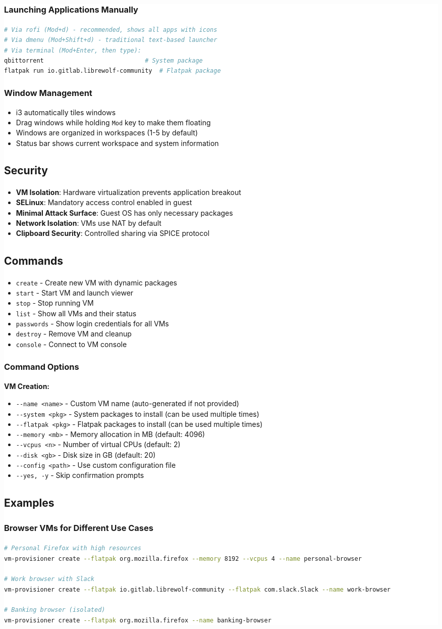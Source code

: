 ### Launching Applications Manually
```bash
# Via rofi (Mod+d) - recommended, shows all apps with icons
# Via dmenu (Mod+Shift+d) - traditional text-based launcher
# Via terminal (Mod+Enter, then type):
qbittorrent                            # System package
flatpak run io.gitlab.librewolf-community  # Flatpak package
```

### Window Management
- i3 automatically tiles windows
- Drag windows while holding `Mod` key to make them floating
- Windows are organized in workspaces (1-5 by default)
- Status bar shows current workspace and system information

## Security

- **VM Isolation**: Hardware virtualization prevents application breakout
- **SELinux**: Mandatory access control enabled in guest
- **Minimal Attack Surface**: Guest OS has only necessary packages
- **Network Isolation**: VMs use NAT by default
- **Clipboard Security**: Controlled sharing via SPICE protocol

## Commands

- `create` - Create new VM with dynamic packages
- `start` - Start VM and launch viewer  
- `stop` - Stop running VM
- `list` - Show all VMs and their status
- `passwords` - Show login credentials for all VMs
- `destroy` - Remove VM and cleanup
- `console` - Connect to VM console

### Command Options

**VM Creation:**
- `--name <name>` - Custom VM name (auto-generated if not provided)
- `--system <pkg>` - System packages to install (can be used multiple times)
- `--flatpak <pkg>` - Flatpak packages to install (can be used multiple times)
- `--memory <mb>` - Memory allocation in MB (default: 4096)
- `--vcpus <n>` - Number of virtual CPUs (default: 2)
- `--disk <gb>` - Disk size in GB (default: 20)
- `--config <path>` - Use custom configuration file
- `--yes, -y` - Skip confirmation prompts

## Examples

### Browser VMs for Different Use Cases
```bash
# Personal Firefox with high resources
vm-provisioner create --flatpak org.mozilla.firefox --memory 8192 --vcpus 4 --name personal-browser

# Work browser with Slack
vm-provisioner create --flatpak io.gitlab.librewolf-community --flatpak com.slack.Slack --name work-browser

# Banking browser (isolated)
vm-provisioner create --flatpak org.mozilla.firefox --name banking-browser
```
